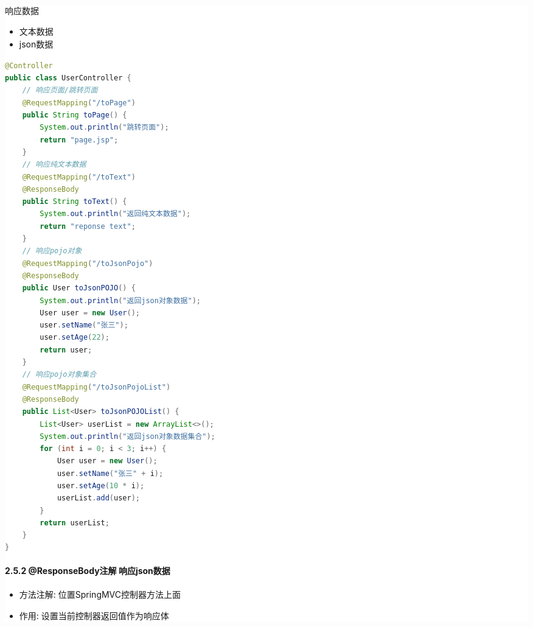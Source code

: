 响应数据

- 文本数据
- json数据

```java
@Controller
public class UserController {
    // 响应页面/跳转页面
    @RequestMapping("/toPage")
    public String toPage() {
        System.out.println("跳转页面");
        return "page.jsp";
    }
    // 响应纯文本数据
    @RequestMapping("/toText")
    @ResponseBody
    public String toText() {
        System.out.println("返回纯文本数据");
        return "reponse text";
    }
    // 响应pojo对象
    @RequestMapping("/toJsonPojo")
    @ResponseBody
    public User toJsonPOJO() {
        System.out.println("返回json对象数据");
        User user = new User();
        user.setName("张三");
        user.setAge(22);
        return user;
    }
    // 响应pojo对象集合
    @RequestMapping("/toJsonPojoList")
    @ResponseBody
    public List<User> toJsonPOJOList() {
        List<User> userList = new ArrayList<>();
        System.out.println("返回json对象数据集合");
        for (int i = 0; i < 3; i++) {
            User user = new User();
            user.setName("张三" + i);
            user.setAge(10 * i);
            userList.add(user);
        }
        return userList;
    }
}
```

#### 2.5.2 @ResponseBody注解  响应json数据

- 方法注解: 位置SpringMVC控制器方法上面 

- 作用: 设置当前控制器返回值作为响应体
